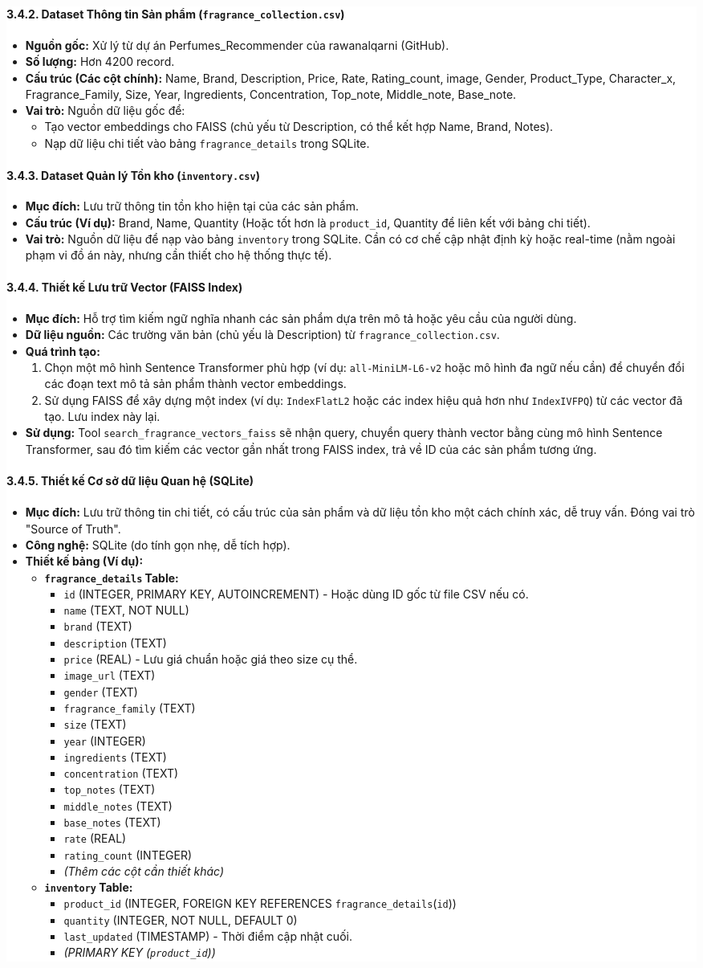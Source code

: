 #### 3.4.2. Dataset Thông tin Sản phẩm (`fragrance_collection.csv`)

* **Nguồn gốc:** Xử lý từ dự án Perfumes\_Recommender của rawanalqarni (GitHub).
* **Số lượng:** Hơn 4200 record.
* **Cấu trúc (Các cột chính):** Name, Brand, Description, Price, Rate, Rating\_count, image, Gender, Product\_Type, Character\_x, Fragrance\_Family, Size, Year, Ingredients, Concentration, Top\_note, Middle\_note, Base\_note.
* **Vai trò:** Nguồn dữ liệu gốc để:
    * Tạo vector embeddings cho FAISS (chủ yếu từ Description, có thể kết hợp Name, Brand, Notes).
    * Nạp dữ liệu chi tiết vào bảng `fragrance_details` trong SQLite.

#### 3.4.3. Dataset Quản lý Tồn kho (`inventory.csv`)

* **Mục đích:** Lưu trữ thông tin tồn kho hiện tại của các sản phẩm.
* **Cấu trúc (Ví dụ):** Brand, Name, Quantity (Hoặc tốt hơn là `product_id`, Quantity để liên kết với bảng chi tiết).
* **Vai trò:** Nguồn dữ liệu để nạp vào bảng `inventory` trong SQLite. Cần có cơ chế cập nhật định kỳ hoặc real-time (nằm ngoài phạm vi đồ án này, nhưng cần thiết cho hệ thống thực tế).

#### 3.4.4. Thiết kế Lưu trữ Vector (FAISS Index)

* **Mục đích:** Hỗ trợ tìm kiếm ngữ nghĩa nhanh các sản phẩm dựa trên mô tả hoặc yêu cầu của người dùng.
* **Dữ liệu nguồn:** Các trường văn bản (chủ yếu là Description) từ `fragrance_collection.csv`.
* **Quá trình tạo:**
    1.  Chọn một mô hình Sentence Transformer phù hợp (ví dụ: `all-MiniLM-L6-v2` hoặc mô hình đa ngữ nếu cần) để chuyển đổi các đoạn text mô tả sản phẩm thành vector embeddings.
    2.  Sử dụng FAISS để xây dựng một index (ví dụ: `IndexFlatL2` hoặc các index hiệu quả hơn như `IndexIVFPQ`) từ các vector đã tạo. Lưu index này lại.
* **Sử dụng:** Tool `search_fragrance_vectors_faiss` sẽ nhận query, chuyển query thành vector bằng cùng mô hình Sentence Transformer, sau đó tìm kiếm các vector gần nhất trong FAISS index, trả về ID của các sản phẩm tương ứng.

#### 3.4.5. Thiết kế Cơ sở dữ liệu Quan hệ (SQLite)

* **Mục đích:** Lưu trữ thông tin chi tiết, có cấu trúc của sản phẩm và dữ liệu tồn kho một cách chính xác, dễ truy vấn. Đóng vai trò "Source of Truth".
* **Công nghệ:** SQLite (do tính gọn nhẹ, dễ tích hợp).
* **Thiết kế bảng (Ví dụ):**
    * **`fragrance_details` Table:**
        * `id` (INTEGER, PRIMARY KEY, AUTOINCREMENT) - Hoặc dùng ID gốc từ file CSV nếu có.
        * `name` (TEXT, NOT NULL)
        * `brand` (TEXT)
        * `description` (TEXT)
        * `price` (REAL) - Lưu giá chuẩn hoặc giá theo size cụ thể.
        * `image_url` (TEXT)
        * `gender` (TEXT)
        * `fragrance_family` (TEXT)
        * `size` (TEXT)
        * `year` (INTEGER)
        * `ingredients` (TEXT)
        * `concentration` (TEXT)
        * `top_notes` (TEXT)
        * `middle_notes` (TEXT)
        * `base_notes` (TEXT)
        * `rate` (REAL)
        * `rating_count` (INTEGER)
        * *(Thêm các cột cần thiết khác)*
    * **`inventory` Table:**
        * `product_id` (INTEGER, FOREIGN KEY REFERENCES `fragrance_details`(`id`))
        * `quantity` (INTEGER, NOT NULL, DEFAULT 0)
        * `last_updated` (TIMESTAMP) - Thời điểm cập nhật cuối.
        * *(PRIMARY KEY (`product_id`))*
